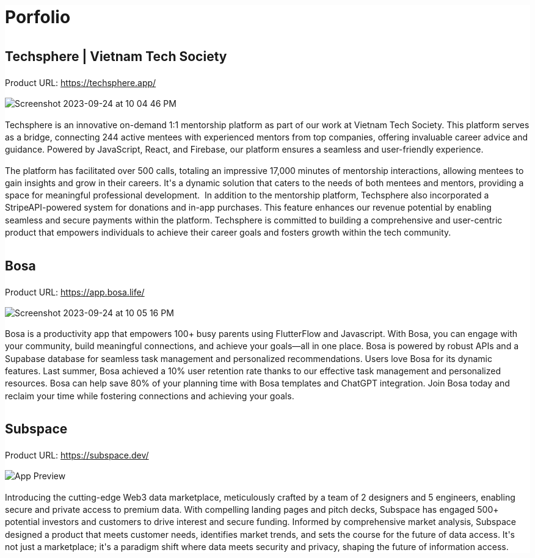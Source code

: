 # Porfolio

## Techsphere | Vietnam Tech Society

Product URL: https://techsphere.app/

<img width="514" alt="Screenshot 2023-09-24 at 10 04 46 PM" src="https://github.com/vivianluu9693/project_portfolio/assets/41164115/d084b542-3cf8-4f4a-b4e8-5366828f7909">

Techsphere is an innovative on-demand 1:1 mentorship platform as part of our work at Vietnam Tech Society. This platform serves as a bridge, connecting 244 active mentees with experienced mentors from top companies, offering invaluable career advice and guidance. Powered by JavaScript, React, and Firebase, our platform ensures a seamless and user-friendly experience.

The platform has facilitated over 500 calls, totaling an impressive 17,000 minutes of mentorship interactions, allowing mentees to gain insights and grow in their careers. It's a dynamic solution that caters to the needs of both mentees and mentors, providing a space for meaningful professional development. 
In addition to the mentorship platform, Techsphere also incorporated a StripeAPI-powered system for donations and in-app purchases. This feature enhances our revenue potential by enabling seamless and secure payments within the platform. Techsphere is committed to building a comprehensive and user-centric product that empowers individuals to achieve their career goals and fosters growth within the tech community.  


## Bosa  
Product URL: https://app.bosa.life/

 <img width="1053" alt="Screenshot 2023-09-24 at 10 05 16 PM" src="https://github.com/vivianluu9693/project_portfolio/assets/41164115/7dd6ddd9-a4e8-429b-bd61-428627ebaeb6">

Bosa is a productivity app that empowers 100+ busy parents using FlutterFlow and Javascript. With Bosa, you can engage with your community, build meaningful connections, and achieve your goals—all in one place. Bosa is powered by robust APIs and a Supabase database for seamless task management and personalized recommendations. Users love Bosa for its dynamic features. Last summer, Bosa achieved a 10% user retention rate thanks to our effective task management and personalized resources. Bosa can help save 80% of your planning time with Bosa templates and ChatGPT integration. Join Bosa today and reclaim your time while fostering connections and achieving your goals.


## Subspace

Product URL: https://subspace.dev/  

![App Preview](https://github.com/vivianluu9693/project_portfolio/assets/41164115/cfc4fa4d-2a85-4d9c-99c5-e7956222ebe2)


Introducing the cutting-edge Web3 data marketplace, meticulously crafted by a team of 2 designers and 5 engineers, enabling secure and private access to premium data. With compelling landing pages and pitch decks, Subspace has engaged 500+ potential investors and customers to drive interest and secure funding. Informed by comprehensive market analysis, Subspace designed a product that meets customer needs, identifies market trends, and sets the course for the future of data access. It's not just a marketplace; it's a paradigm shift where data meets security and privacy, shaping the future of information access.
